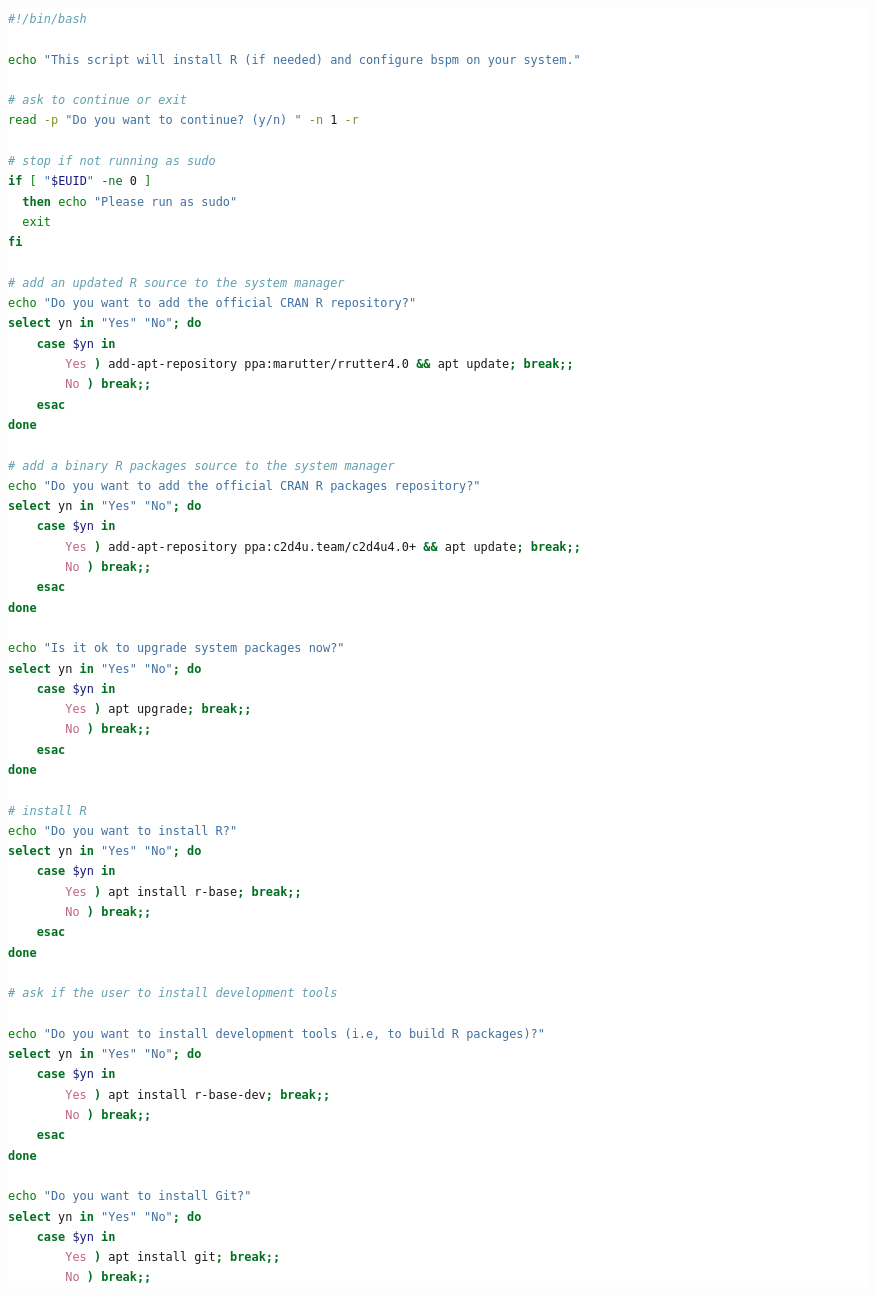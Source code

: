 ```bash
#!/bin/bash

echo "This script will install R (if needed) and configure bspm on your system."

# ask to continue or exit
read -p "Do you want to continue? (y/n) " -n 1 -r

# stop if not running as sudo
if [ "$EUID" -ne 0 ]
  then echo "Please run as sudo"
  exit
fi

# add an updated R source to the system manager
echo "Do you want to add the official CRAN R repository?"
select yn in "Yes" "No"; do
    case $yn in
        Yes ) add-apt-repository ppa:marutter/rrutter4.0 && apt update; break;;
        No ) break;;
    esac
done

# add a binary R packages source to the system manager
echo "Do you want to add the official CRAN R packages repository?"
select yn in "Yes" "No"; do
    case $yn in
        Yes ) add-apt-repository ppa:c2d4u.team/c2d4u4.0+ && apt update; break;;
        No ) break;;
    esac
done

echo "Is it ok to upgrade system packages now?"
select yn in "Yes" "No"; do
    case $yn in
        Yes ) apt upgrade; break;;
        No ) break;;
    esac
done

# install R
echo "Do you want to install R?"
select yn in "Yes" "No"; do
    case $yn in
        Yes ) apt install r-base; break;;
        No ) break;;
    esac
done

# ask if the user to install development tools

echo "Do you want to install development tools (i.e, to build R packages)?"
select yn in "Yes" "No"; do
    case $yn in
        Yes ) apt install r-base-dev; break;;
        No ) break;;
    esac
done

echo "Do you want to install Git?"
select yn in "Yes" "No"; do
    case $yn in
        Yes ) apt install git; break;;
        No ) break;;
```